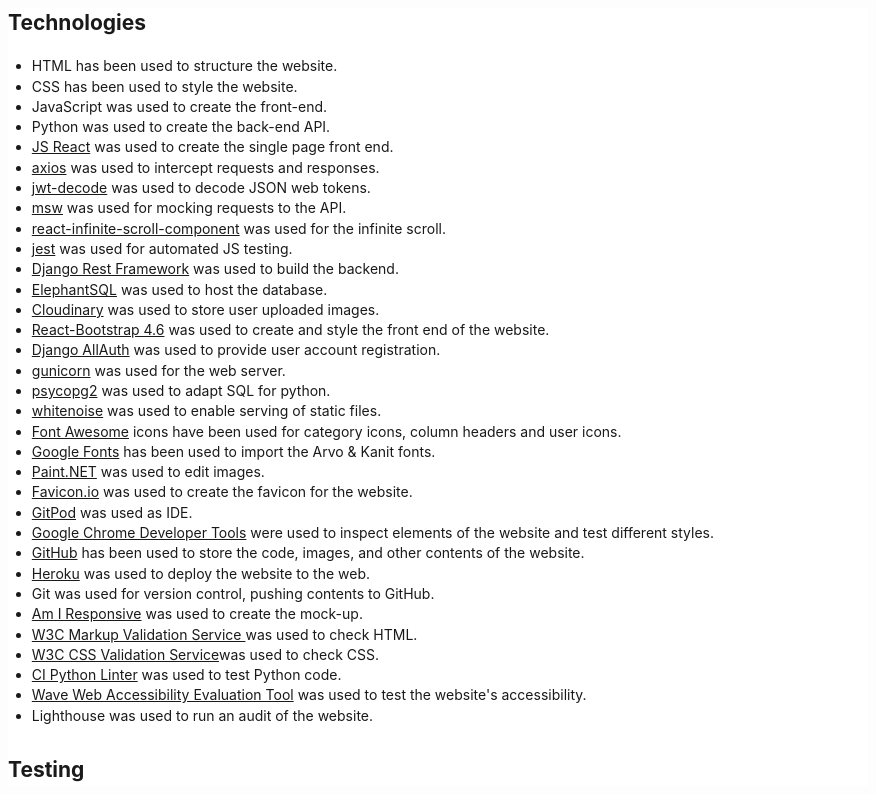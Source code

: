 
## Technologies

- HTML has been used to structure the website.
- CSS has been used to style the website.
- JavaScript was used to create the front-end.
- Python was used to create the back-end API.
- [JS React](https://react.dev/) was used to create the single page front end.
- [axios](https://axios-http.com/) was used to intercept requests and responses.
- [jwt-decode]() was used to decode JSON web tokens.
- [msw]() was used for mocking requests to the API.
- [react-infinite-scroll-component]() was used for the infinite scroll.
- [jest](https://jestjs.io/) was used for automated JS testing.
- [Django Rest Framework](https://www.django-rest-framework.org/) was used to build the backend.
- [ElephantSQL](https://customer.elephantsql.com/) was used to host the database.
- [Cloudinary](https://cloudinary.com/) was used to store user uploaded images.
- [React-Bootstrap 4.6](https://react-bootstrap-v4.netlify.app/) was used to create and style the front end of the website.
- [Django AllAuth](https://docs.allauth.org/en/latest/) was used to provide user account registration.
- [gunicorn](https://gunicorn.org/) was used for the web server.
- [psycopg2](https://pypi.org/project/psycopg2/) was used to adapt SQL for python.
- [whitenoise](https://whitenoise.readthedocs.io/en/stable/django.html) was used to enable serving of static files.
- [Font Awesome](https://fontawesome.com/) icons have been used for category icons, column headers and user icons.
- [Google Fonts](https://fonts.google.com/) has been used to import the Arvo & Kanit fonts.
- [Paint.NET](https://www.getpaint.net/) was used to edit images.
- [Favicon.io](https://favicon.io/favicon-converter/) was used to create the favicon for the website.
- [GitPod](https://gitpod.io/) was used as IDE.
- [Google Chrome Developer Tools](https://developer.chrome.com/docs/devtools/) were used to inspect elements of the website and test different styles.
- [GitHub](https://github.com/) has been used to store the code, images, and other contents of the website.
- [Heroku](https://dashboard.heroku.com/) was used to deploy the website to the web.
- Git was used for version control, pushing contents to GitHub.
- [Am I Responsive](https://ui.dev/amiresponsive?url=https://bb-pp5-movie-review-app-363d95a342e4.herokuapp.com/) was used to create the mock-up.
- [W3C Markup Validation Service ](https://validator.w3.org/nu/?doc=https%3A%2F%2Fbb-pp5-movie-review-app-363d95a342e4.herokuapp.com%2F)was used to check HTML.
- [W3C CSS Validation Service](https://jigsaw.w3.org/css-validator/validator?uri=https%3A%2F%2Fbb-pp5-movie-review-app-363d95a342e4.herokuapp.com%2F&profile=css3svg&usermedium=all&warning=1&vextwarning=&lang=en)was used to check CSS.
- [CI Python Linter](https://pep8ci.herokuapp.com/) was used to test Python code.
- [Wave Web Accessibility Evaluation Tool](https://wave.webaim.org/report#/https://bb-pp5-movie-review-app-363d95a342e4.herokuapp.com/) was used to test the website's accessibility.
- Lighthouse was used to run an audit of the website.



## Testing

